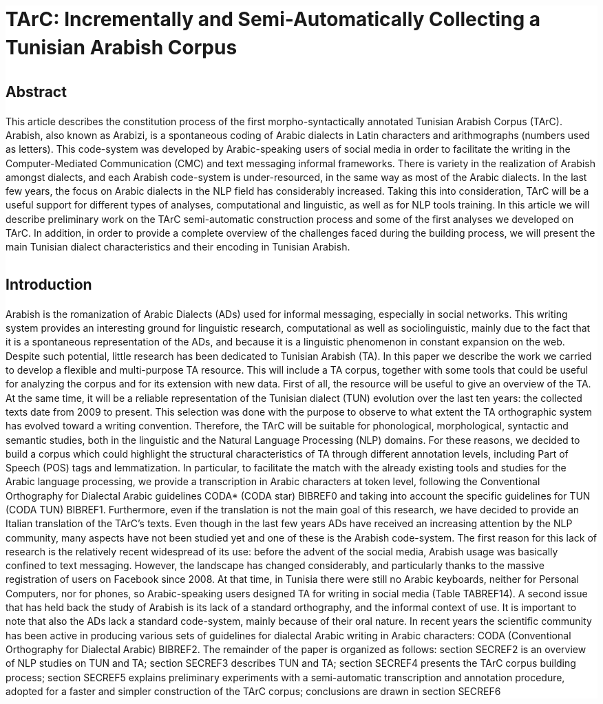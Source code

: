 # TArC: Incrementally and Semi-Automatically Collecting a Tunisian Arabish Corpus

## Abstract
This article describes the constitution process of the first morpho-syntactically annotated Tunisian Arabish Corpus (TArC). Arabish, also known as Arabizi, is a spontaneous coding of Arabic dialects in Latin characters and arithmographs (numbers used as letters). This code-system was developed by Arabic-speaking users of social media in order to facilitate the writing in the Computer-Mediated Communication (CMC) and text messaging informal frameworks. There is variety in the realization of Arabish amongst dialects, and each Arabish code-system is under-resourced, in the same way as most of the Arabic dialects. In the last few years, the focus on Arabic dialects in the NLP field has considerably increased. Taking this into consideration, TArC will be a useful support for different types of analyses, computational and linguistic, as well as for NLP tools training. In this article we will describe preliminary work on the TArC semi-automatic construction process and some of the first analyses we developed on TArC. In addition, in order to provide a complete overview of the challenges faced during the building process, we will present the main Tunisian dialect characteristics and their encoding in Tunisian Arabish.

## Introduction
Arabish is the romanization of Arabic Dialects (ADs) used for informal messaging, especially in social networks. This writing system provides an interesting ground for linguistic research, computational as well as sociolinguistic, mainly due to the fact that it is a spontaneous representation of the ADs, and because it is a linguistic phenomenon in constant expansion on the web. Despite such potential, little research has been dedicated to Tunisian Arabish (TA). In this paper we describe the work we carried to develop a flexible and multi-purpose TA resource. This will include a TA corpus, together with some tools that could be useful for analyzing the corpus and for its extension with new data.
First of all, the resource will be useful to give an overview of the TA. At the same time, it will be a reliable representation of the Tunisian dialect (TUN) evolution over the last ten years: the collected texts date from 2009 to present. This selection was done with the purpose to observe to what extent the TA orthographic system has evolved toward a writing convention. Therefore, the TArC will be suitable for phonological, morphological, syntactic and semantic studies, both in the linguistic and the Natural Language Processing (NLP) domains. For these reasons, we decided to build a corpus which could highlight the structural characteristics of TA through different annotation levels, including Part of Speech (POS) tags and lemmatization. In particular, to facilitate the match with the already existing tools and studies for the Arabic language processing, we provide a transcription in Arabic characters at token level, following the Conventional Orthography for Dialectal Arabic guidelines CODA* (CODA star) BIBREF0 and taking into account the specific guidelines for TUN (CODA TUN) BIBREF1. Furthermore, even if the translation is not the main goal of this research, we have decided to provide an Italian translation of the TArC’s texts. Even though in the last few years ADs have received an increasing attention by the NLP community, many aspects have not been studied yet and one of these is the Arabish code-system. The first reason for this lack of research is the relatively recent widespread of its use: before the advent of the social media, Arabish usage was basically confined to text messaging. However, the landscape has changed considerably, and particularly thanks to the massive registration of users on Facebook since 2008. At that time, in Tunisia there were still no Arabic keyboards, neither for Personal Computers, nor for phones, so Arabic-speaking users designed TA for writing in social media (Table TABREF14). A second issue that has held back the study of Arabish is its lack of a standard orthography, and the informal context of use. It is important to note that also the ADs lack a standard code-system, mainly because of their oral nature. In recent years the scientific community has been active in producing various sets of guidelines for dialectal Arabic writing in Arabic characters: CODA (Conventional Orthography for Dialectal Arabic) BIBREF2.
The remainder of the paper is organized as follows: section SECREF2 is an overview of NLP studies on TUN and TA; section SECREF3 describes TUN and TA; section SECREF4 presents the TArC corpus building process; section SECREF5 explains preliminary experiments with a semi-automatic transcription and annotation procedure, adopted for a faster and simpler construction of the TArC corpus; conclusions are drawn in section SECREF6
